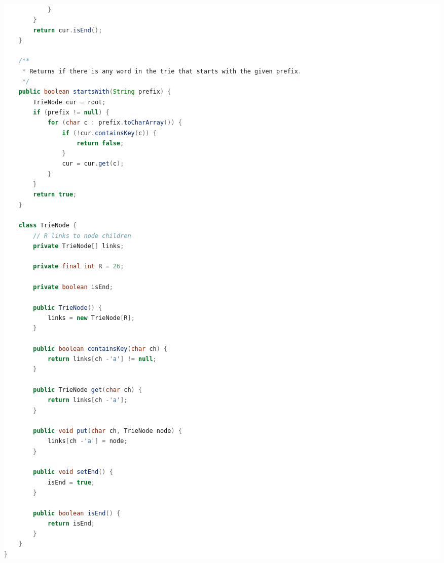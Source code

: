 ```java
            }
        }
        return cur.isEnd();
    }

    /**
     * Returns if there is any word in the trie that starts with the given prefix.
     */
    public boolean startsWith(String prefix) {
        TrieNode cur = root;
        if (prefix != null) {
            for (char c : prefix.toCharArray()) {
                if (!cur.containsKey(c)) {
                    return false;
                }
                cur = cur.get(c);
            }
        }
        return true;
    }

    class TrieNode {
        // R links to node children
        private TrieNode[] links;

        private final int R = 26;

        private boolean isEnd;

        public TrieNode() {
            links = new TrieNode[R];
        }

        public boolean containsKey(char ch) {
            return links[ch -'a'] != null;
        }

        public TrieNode get(char ch) {
            return links[ch -'a'];
        }

        public void put(char ch, TrieNode node) {
            links[ch -'a'] = node;
        }

        public void setEnd() {
            isEnd = true;
        }

        public boolean isEnd() {
            return isEnd;
        }
    }
}
```
